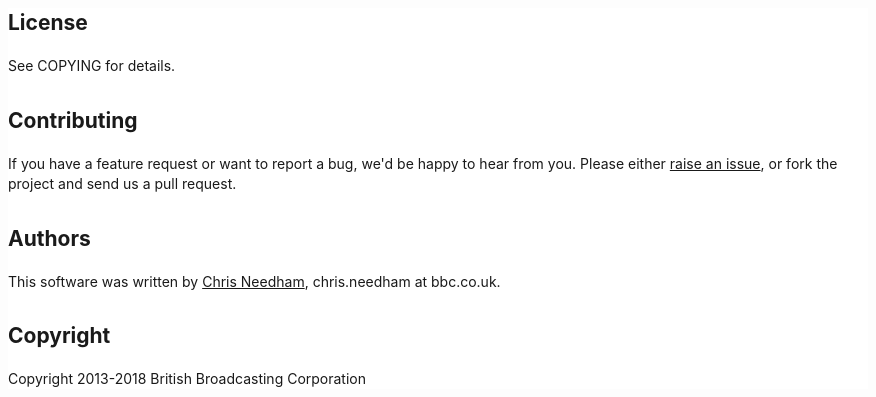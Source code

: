 ## License

See COPYING for details.

## Contributing

If you have a feature request or want to report a bug, we'd be happy to hear
from you. Please either
[raise an issue](https://github.com/bbcrd/audiowaveform/issues), or fork the
project and send us a pull request.

## Authors

This software was written by [Chris Needham](https://github.com/chrisn),
chris.needham at bbc.co.uk.

## Copyright

Copyright 2013-2018 British Broadcasting Corporation
